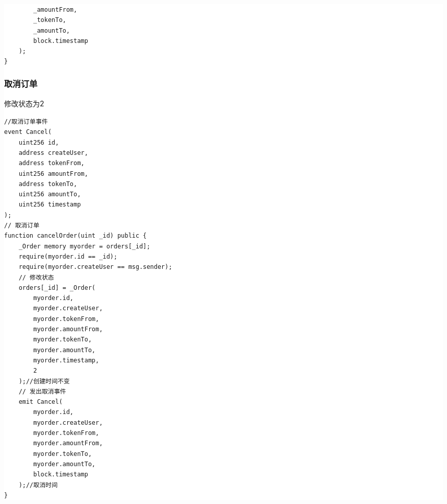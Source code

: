 ```solidity title="Exchange.sol"
        _amountFrom,
        _tokenTo,
        _amountTo,
        block.timestamp
    );
}
```

### 取消订单

修改状态为2

```solidity title="Exchange.sol"
//取消订单事件
event Cancel(
    uint256 id,
    address createUser,
    address tokenFrom,
    uint256 amountFrom,
    address tokenTo,
    uint256 amountTo,
    uint256 timestamp
);
// 取消订单
function cancelOrder(uint _id) public {
    _Order memory myorder = orders[_id];
    require(myorder.id == _id);
    require(myorder.createUser == msg.sender);
    // 修改状态
    orders[_id] = _Order(
        myorder.id,
        myorder.createUser,
        myorder.tokenFrom,
        myorder.amountFrom,
        myorder.tokenTo,
        myorder.amountTo,
        myorder.timestamp,
        2
    );//创建时间不变
    // 发出取消事件
    emit Cancel(
        myorder.id,
        myorder.createUser,
        myorder.tokenFrom,
        myorder.amountFrom,
        myorder.tokenTo,
        myorder.amountTo,
        block.timestamp
    );//取消时间
}
```
